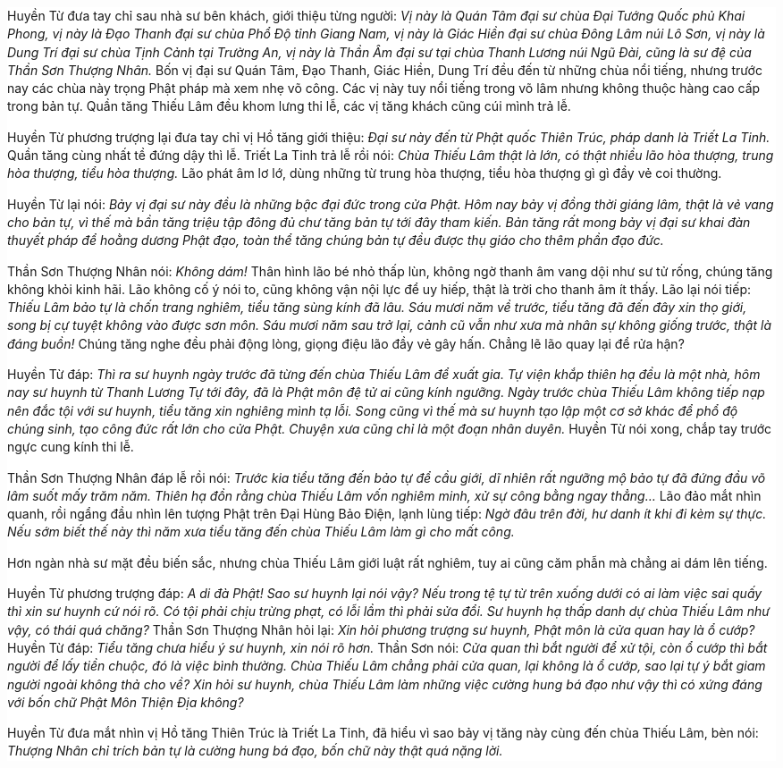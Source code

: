 Huyền Từ đưa tay chỉ sau nhà sư bên khách, giới thiệu từng người: _Vị này là Quán Tâm đại sư chùa Đại Tướng Quốc phủ Khai Phong, vị này là Đạo Thanh đại sư chùa Phổ Độ tỉnh Giang Nam, vị này là Giác Hiền đại sư chùa Đông Lâm núi Lô Sơn, vị này là Dung Trí đại sư chùa Tịnh Cảnh tại Trường An, vị này là Thần Âm đại sư tại chùa Thanh Lương núi Ngũ Đài, cũng là sư đệ của Thần Sơn Thượng Nhân._ Bốn vị đại sư Quán Tâm, Đạo Thanh, Giác Hiền, Dung Trí đều đến từ những chùa nổi tiếng, nhưng trước nay các chùa này trọng Phật pháp mà xem nhẹ võ công. Các vị này tuy nổi tiếng trong võ lâm nhưng không thuộc hàng cao cấp trong bản tự. Quần tăng Thiếu Lâm đều khom lưng thi lễ, các vị tăng khách cũng cúi mình trả lễ.

Huyền Từ phương trượng lại đưa tay chỉ vị Hồ tăng giới thiệu: _Đại sư này đến từ Phật quốc Thiên Trúc, pháp danh là Triết La Tinh._ Quần tăng cùng nhất tề đứng dậy thì lễ. Triết La Tinh trả lễ rồi nói: _Chùa Thiếu Lâm thật là lớn, có thật nhiều lão hòa thượng, trung hòa thượng, tiểu hòa thượng._ Lão phát âm lơ lớ, dùng những từ trung hòa thượng, tiểu hòa thượng gì gì đầy vẻ coi thường.

Huyền Từ lại nói: _Bảy vị đại sư này đều là những bậc đại đức trong cửa Phật. Hôm nay bảy vị đồng thời giáng lâm, thật là vẻ vang cho bản tự, vì thế mà bần tăng triệu tập đông đủ chư tăng bản tự tới đây tham kiến. Bản tăng rất mong bảy vị đại sư khai đàn thuyết pháp để hoằng dương Phật đạo, toàn thể tăng chúng bản tự đều được thụ giáo cho thêm phần đạo đức._

Thần Sơn Thượng Nhân nói: _Không dám!_ Thân hình lão bé nhỏ thấp lùn, không ngờ thanh âm vang dội như sư tử rống, chúng tăng không khỏi kinh hãi. Lão không cố ý nói to, cũng không vận nội lực để uy hiếp, thật là trời cho thanh âm ít thấy. Lão lại nói tiếp: _Thiếu Lâm bảo tự là chốn trang nghiêm, tiểu tăng sùng kính đã lâu. Sáu mươi năm về trước, tiểu tăng đã đến đây xin thọ giới, song bị cự tuyệt không vào được sơn môn. Sáu mươi năm sau trở lại, cảnh cũ vẫn như xưa mà nhân sự không giống trước, thật là đáng buồn!_ Chúng tăng nghe đều phải động lòng, giọng điệu lão đầy vẻ gây hấn. Chẳng lẽ lão quay lại để rửa hận?

Huyền Từ đáp: _Thì ra sư huynh ngày trước đã từng đến chùa Thiếu Lâm để xuất gia. Tự viện khắp thiên hạ đều là một nhà, hôm nay sư huynh từ Thanh Lương Tự tới đây, đã là Phật môn đệ tử ai cũng kính ngưỡng. Ngày trước chùa Thiếu Lâm không tiếp nạp nên đắc tội với sư huynh, tiểu tăng xin nghiêng mình tạ lỗi. Song cũng vì thế mà sư huynh tạo lập một cơ sở khác để phổ độ chúng sinh, tạo công đức rất lớn cho cửa Phật. Chuyện xưa cũng chỉ là một đoạn nhân duyên._ Huyền Từ nói xong, chắp tay trước ngực cung kính thi lễ.

Thần Sơn Thượng Nhân đáp lễ rồi nói: _Trước kia tiểu tăng đến bảo tự để cầu giới, dĩ nhiên rất ngưỡng mộ bảo tự đã đứng đầu võ lâm suốt mấy trăm năm. Thiên hạ đồn rằng chùa Thiếu Lâm vốn nghiêm minh, xử sự công bằng ngay thẳng…_ Lão đảo mắt nhìn quanh, rồi ngẩng đầu nhìn lên tượng Phật trên Đại Hùng Bảo Điện, lạnh lùng tiếp: _Ngờ đâu trên đời, hư danh ít khi đi kèm sự thực. Nếu sớm biết thế này thì năm xưa tiểu tăng đến chùa Thiếu Lâm làm gì cho mất công._

Hơn ngàn nhà sư mặt đều biến sắc, nhưng chùa Thiếu Lâm giới luật rất nghiêm, tuy ai cũng căm phẫn mà chẳng ai dám lên tiếng.

Huyền Từ phương trượng đáp: _A di đà Phật! Sao sư huynh lại nói vậy? Nếu trong tệ tự từ trên xuống dưới có ai làm việc sai quấy thì xin sư huynh cứ nói rõ. Có tội phải chịu trừng phạt, có lỗi lầm thì phải sửa đổi. Sư huynh hạ thấp danh dự chùa Thiếu Lâm như vậy, có thái quá chăng?_ Thần Sơn Thượng Nhân hỏi lại: _Xin hỏi phương trượng sư huynh, Phật môn là cửa quan hay là ổ cướp?_ Huyền Từ đáp: _Tiểu tăng chưa hiểu ý sư huynh, xin nói rõ hơn._ Thần Sơn nói: _Cửa quan thì bắt người để xử tội, còn ổ cướp thì bắt người để lấy tiền chuộc, đó là việc bình thường. Chùa Thiếu Lâm chẳng phải cửa quan, lại không là ổ cướp, sao lại tự ý bắt giam người ngoài không thả cho về? Xin hỏi sư huynh, chùa Thiếu Lâm làm những việc cường hung bá đạo như vậy thì có xứng đáng với bốn chữ Phật Môn Thiện Địa không?_

Huyền Từ đưa mắt nhìn vị Hồ tăng Thiên Trúc là Triết La Tinh, đã hiểu vì sao bảy vị tăng này cùng đến chùa Thiếu Lâm, bèn nói: _Thượng Nhân chỉ trích bản tự là cường hung bá đạo, bốn chữ này thật quá nặng lời._
